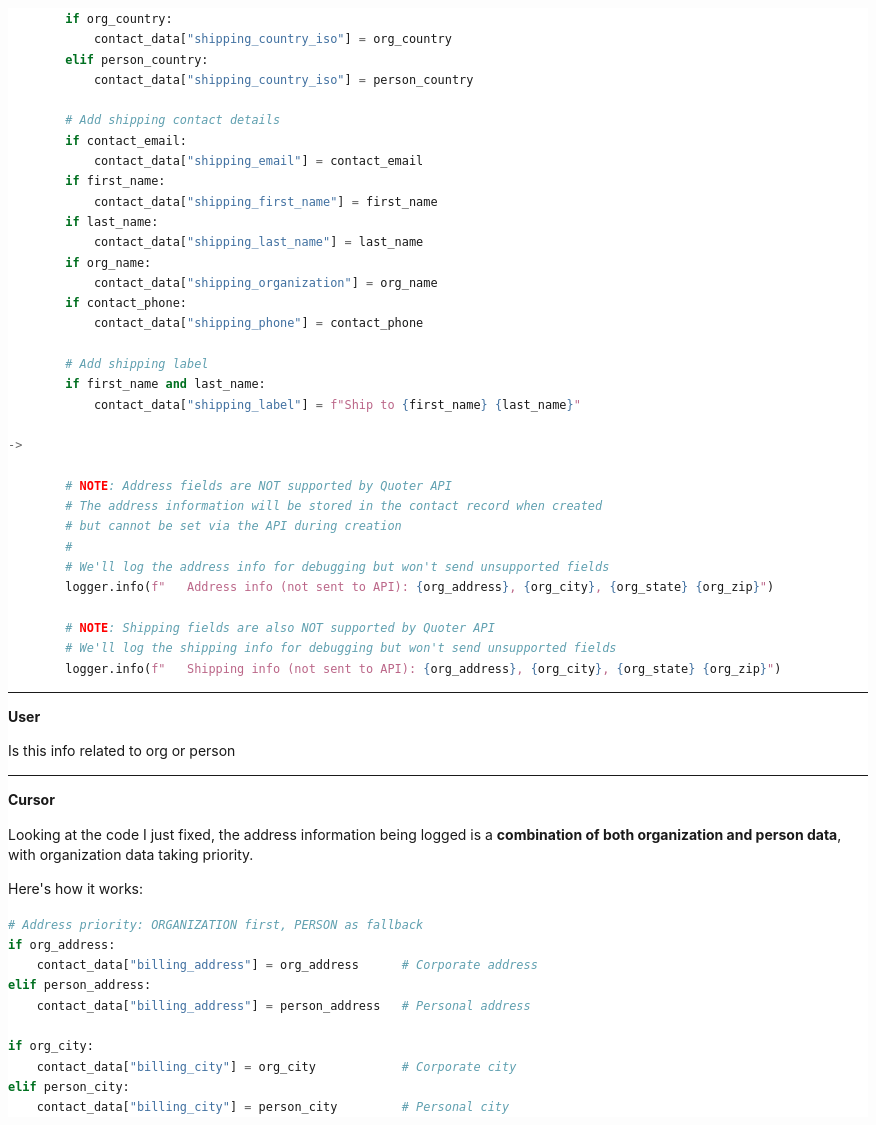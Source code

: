 ```python
        if org_country:
            contact_data["shipping_country_iso"] = org_country
        elif person_country:
            contact_data["shipping_country_iso"] = person_country
        
        # Add shipping contact details
        if contact_email:
            contact_data["shipping_email"] = contact_email
        if first_name:
            contact_data["shipping_first_name"] = first_name
        if last_name:
            contact_data["shipping_last_name"] = last_name
        if org_name:
            contact_data["shipping_organization"] = org_name
        if contact_phone:
            contact_data["shipping_phone"] = contact_phone
        
        # Add shipping label
        if first_name and last_name:
            contact_data["shipping_label"] = f"Ship to {first_name} {last_name}"

->

        # NOTE: Address fields are NOT supported by Quoter API
        # The address information will be stored in the contact record when created
        # but cannot be set via the API during creation
        # 
        # We'll log the address info for debugging but won't send unsupported fields
        logger.info(f"   Address info (not sent to API): {org_address}, {org_city}, {org_state} {org_zip}")
        
        # NOTE: Shipping fields are also NOT supported by Quoter API
        # We'll log the shipping info for debugging but won't send unsupported fields
        logger.info(f"   Shipping info (not sent to API): {org_address}, {org_city}, {org_state} {org_zip}")
```

---

**User**

Is this info related to org or person

---

**Cursor**

Looking at the code I just fixed, the address information being logged is a **combination of both organization and person data**, with organization data taking priority.

Here's how it works:

```python
# Address priority: ORGANIZATION first, PERSON as fallback
if org_address:
    contact_data["billing_address"] = org_address      # Corporate address
elif person_address:
    contact_data["billing_address"] = person_address   # Personal address

if org_city:
    contact_data["billing_city"] = org_city            # Corporate city
elif person_city:
    contact_data["billing_city"] = person_city         # Personal city
```
